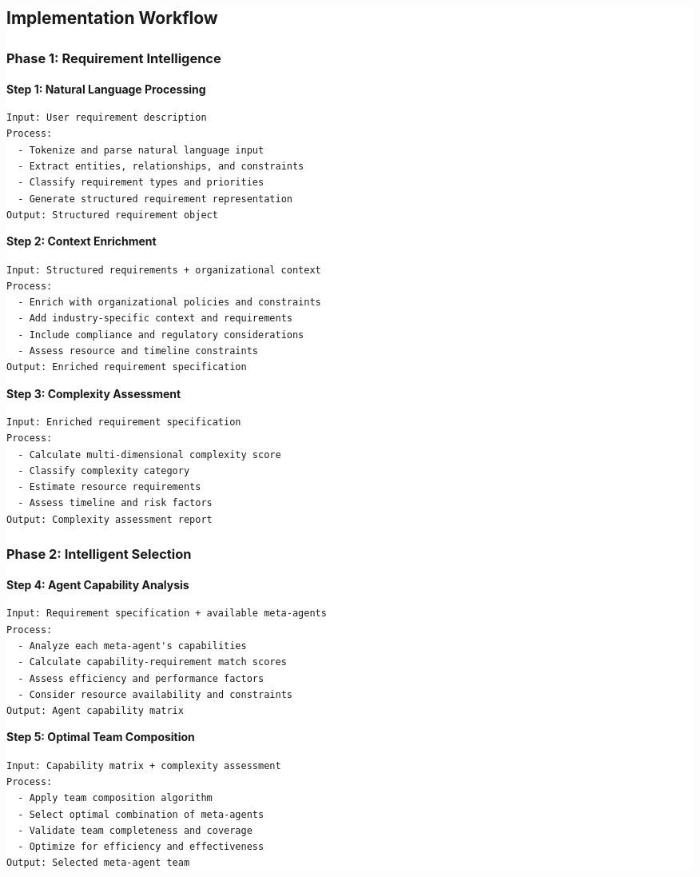 ## Implementation Workflow

### Phase 1: Requirement Intelligence

**Step 1: Natural Language Processing**
```
Input: User requirement description
Process: 
  - Tokenize and parse natural language input
  - Extract entities, relationships, and constraints
  - Classify requirement types and priorities
  - Generate structured requirement representation
Output: Structured requirement object
```

**Step 2: Context Enrichment**
```
Input: Structured requirements + organizational context
Process:
  - Enrich with organizational policies and constraints
  - Add industry-specific context and requirements
  - Include compliance and regulatory considerations
  - Assess resource and timeline constraints
Output: Enriched requirement specification
```

**Step 3: Complexity Assessment**
```
Input: Enriched requirement specification
Process:
  - Calculate multi-dimensional complexity score
  - Classify complexity category
  - Estimate resource requirements
  - Assess timeline and risk factors
Output: Complexity assessment report
```

### Phase 2: Intelligent Selection

**Step 4: Agent Capability Analysis**
```
Input: Requirement specification + available meta-agents
Process:
  - Analyze each meta-agent's capabilities
  - Calculate capability-requirement match scores
  - Assess efficiency and performance factors
  - Consider resource availability and constraints
Output: Agent capability matrix
```

**Step 5: Optimal Team Composition**
```
Input: Capability matrix + complexity assessment
Process:
  - Apply team composition algorithm
  - Select optimal combination of meta-agents
  - Validate team completeness and coverage
  - Optimize for efficiency and effectiveness
Output: Selected meta-agent team
```
